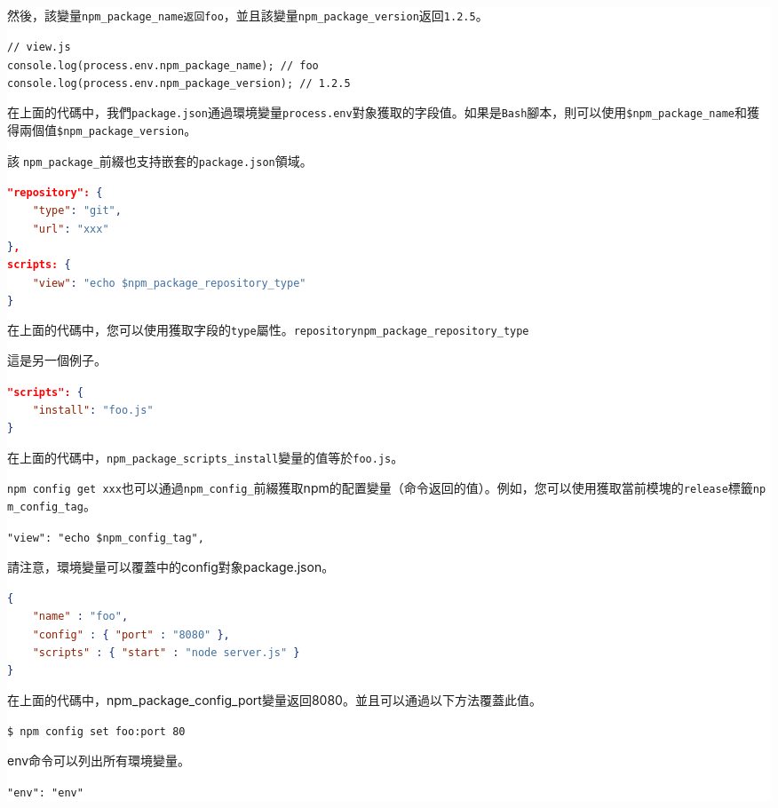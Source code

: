 然後，該變量`npm_package_name返回foo`，並且該變量`npm_package_version`返回`1.2.5`。

```
// view.js
console.log(process.env.npm_package_name); // foo
console.log(process.env.npm_package_version); // 1.2.5
```

在上面的代碼中，我們`package.json`通過環境變量`process.env`對象獲取的字段值。如果是`Bash`腳本，則可以使用`$npm_package_name`和獲得兩個值`$npm_package_version`。

該 `npm_package_`前綴也支持嵌套的`package.json`領域。

```json
"repository": {
	"type": "git",
	"url": "xxx"
},
scripts: {
	"view": "echo $npm_package_repository_type"
}
```

在上面的代碼中，您可以使用獲取字段的`type`屬性。`repositorynpm_package_repository_type`

這是另一個例子。

```json
"scripts": {
	"install": "foo.js"
}
```

在上面的代碼中，`npm_package_scripts_install`變量的值等於`foo.js`。

`npm config get xxx`也可以通過`npm_config_`前綴獲取npm的配置變量（命令返回的值）。例如，您可以使用獲取當前模塊的`release`標籤`npm_config_tag`。

```
"view": "echo $npm_config_tag",
```

請注意，環境變量可以覆蓋中的config對象package.json。

```json
{ 
	"name" : "foo",
	"config" : { "port" : "8080" },
	"scripts" : { "start" : "node server.js" }
}
```

在上面的代碼中，npm_package_config_port變量返回8080。並且可以通過以下方法覆蓋此值。

```
$ npm config set foo:port 80
```

env命令可以列出所有環境變量。

```
"env": "env"
```
